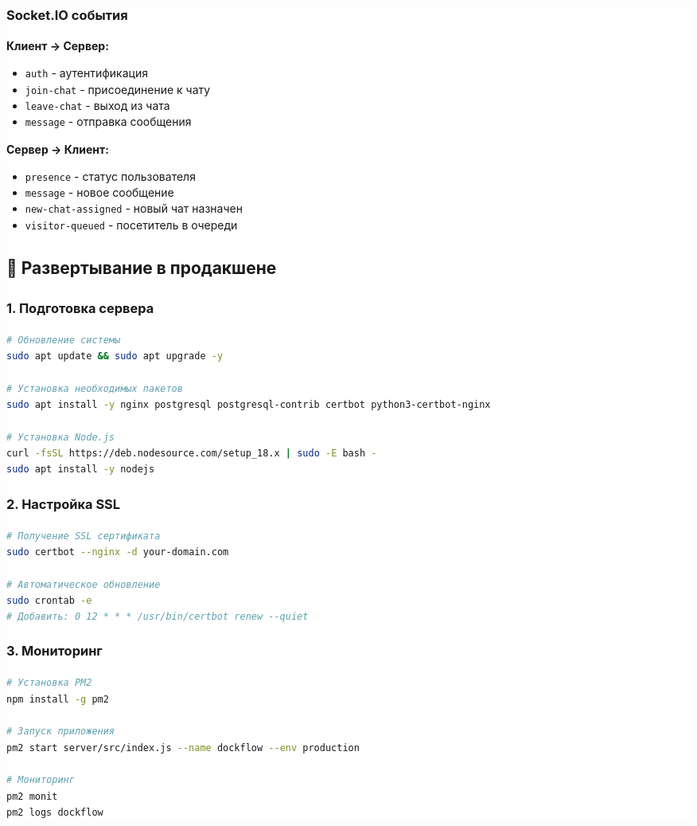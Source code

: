 ### Socket.IO события

**Клиент → Сервер:**
- `auth` - аутентификация
- `join-chat` - присоединение к чату
- `leave-chat` - выход из чата
- `message` - отправка сообщения

**Сервер → Клиент:**
- `presence` - статус пользователя
- `message` - новое сообщение
- `new-chat-assigned` - новый чат назначен
- `visitor-queued` - посетитель в очереди

## 🚀 Развертывание в продакшене

### 1. Подготовка сервера

```bash
# Обновление системы
sudo apt update && sudo apt upgrade -y

# Установка необходимых пакетов
sudo apt install -y nginx postgresql postgresql-contrib certbot python3-certbot-nginx

# Установка Node.js
curl -fsSL https://deb.nodesource.com/setup_18.x | sudo -E bash -
sudo apt install -y nodejs
```

### 2. Настройка SSL

```bash
# Получение SSL сертификата
sudo certbot --nginx -d your-domain.com

# Автоматическое обновление
sudo crontab -e
# Добавить: 0 12 * * * /usr/bin/certbot renew --quiet
```

### 3. Мониторинг

```bash
# Установка PM2
npm install -g pm2

# Запуск приложения
pm2 start server/src/index.js --name dockflow --env production

# Мониторинг
pm2 monit
pm2 logs dockflow
```
